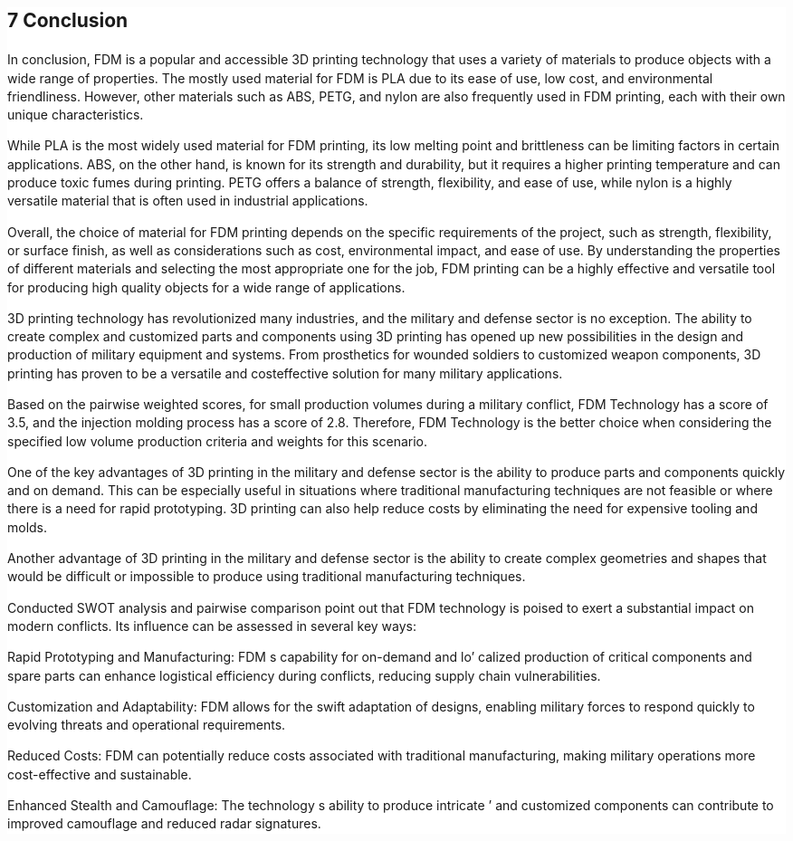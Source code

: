 ## 7 Conclusion

In  conclusion,  FDM  is  a  popular  and  accessible  3D  printing  technology  that  uses a variety of materials to produce objects with a wide range of properties. The mostly used  material  for  FDM  is  PLA  due  to  its  ease  of  use,  low  cost,  and  environmental friendliness.  However,  other  materials  such  as  ABS,  PETG,  and  nylon  are  also  frequently used in FDM printing, each with their own unique characteristics.

While PLA is the most widely used material for FDM printing, its low melting point and brittleness can be limiting factors in certain applications. ABS, on the other hand, is known for its strength and durability, but it requires a higher printing temperature and can produce toxic fumes during printing. PETG offers a balance of strength, flexibility, and ease of use, while nylon is a highly versatile material that is often used in industrial applications.

Overall,  the  choice  of  material  for  FDM  printing  depends  on  the  specific  requirements  of  the  project,  such  as  strength,  flexibility,  or  surface  finish,  as  well  as considerations such as cost, environmental impact, and ease of use. By understanding the properties of different materials and selecting the most appropriate one for the job, FDM printing can be a highly effective and versatile tool for producing high quality objects for a wide range of applications.

3D printing technology has revolutionized many industries, and the military and defense sector is no exception. The ability to create complex and customized parts and components using 3D printing has opened up new possibilities in the design and production of military equipment and systems. From prosthetics for wounded soldiers to customized  weapon  components,  3D  printing  has  proven  to  be  a  versatile  and  costeffective solution for many military applications.

Based  on  the  pairwise  weighted  scores,  for  small  production  volumes  during a military  conflict,  FDM  Technology  has  a  score  of  3.5,  and  the  injection  molding process  has  a  score  of  2.8.  Therefore,  FDM  Technology  is  the  better  choice  when considering the specified low volume production criteria and weights for this scenario.

One of the key advantages of 3D printing in the military and defense sector is the ability to produce parts and components quickly and on demand. This can be especially  useful  in  situations  where  traditional manufacturing techniques are not feasible or where there is a need for rapid prototyping. 3D printing can also help reduce costs by eliminating the need for expensive tooling and molds.

Another advantage of 3D printing in the military and defense sector is the ability to create complex geometries and shapes that would be difficult or impossible to produce using traditional manufacturing techniques.

Conducted SWOT analysis and pairwise comparison point out that FDM technology is poised to exert a substantial impact on modern conflicts. Its influence can be assessed in several key ways:

Rapid Prototyping and Manufacturing: FDM s capability for on-demand and loʼ calized  production  of  critical  components  and  spare  parts  can  enhance  logistical efficiency during conflicts, reducing supply chain vulnerabilities.

Customization and Adaptability: FDM allows for the swift adaptation of designs, enabling  military  forces  to  respond  quickly  to  evolving  threats  and  operational  requirements.

Reduced  Costs:  FDM  can  potentially  reduce  costs  associated  with  traditional manufacturing, making military operations more cost-effective and sustainable.

Enhanced Stealth and Camouflage: The technology s ability to produce intricate ʼ and customized components can contribute to improved camouflage and reduced radar signatures.
